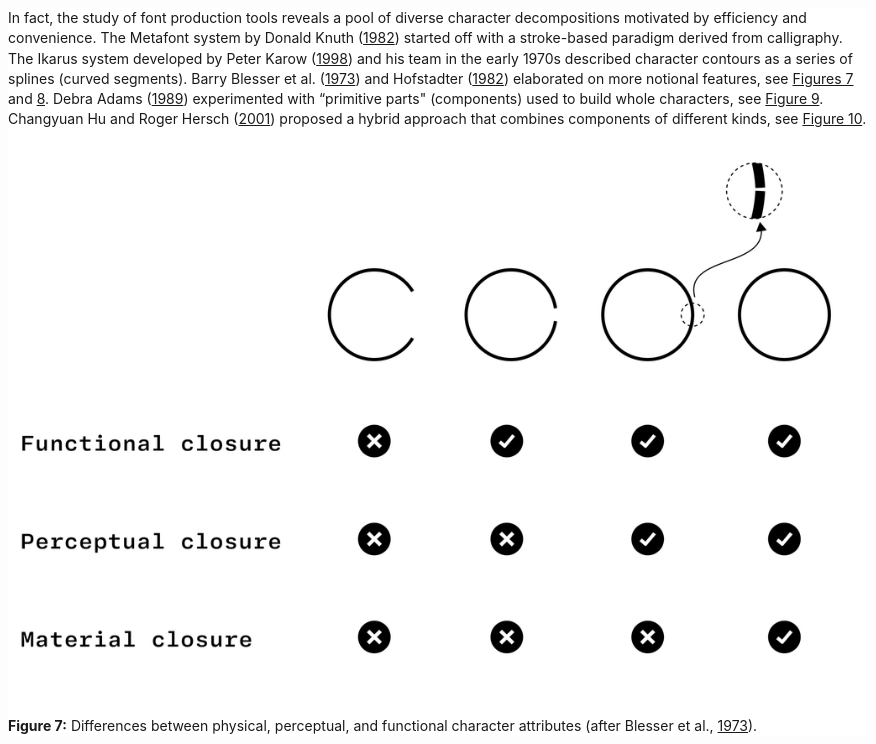 In fact, the study of font production tools reveals a pool of diverse character decompositions motivated by efficiency and convenience. The Metafont system by Donald Knuth ([1982](#ref:knuth1982)) started off with a stroke-based paradigm derived from calligraphy. The Ikarus system developed by Peter Karow ([1998](#ref:karow1998)) and his team in the early 1970s described character contours as a series of splines (curved segments). Barry Blesser et al. ([1973](#ref:blesseretal1973)) and Hofstadter ([1982](#ref:hofstadter1982)) elaborated on more notional features, see [Figures 7](#fig:7) and [8](#fig:8). Debra Adams ([1989](#ref:adams1989)) experimented with “primitive parts" (components) used to build whole characters, see [Figure 9](#fig:9). Changyuan Hu and Roger Hersch ([2001](#ref:hu-hersch2001)) proposed a hybrid approach that combines components of different kinds, see [Figure 10](#fig:10).

![Differences between physical, perceptual, and functional character attributes (after Blesser et al., 1973)](/assets/2025-06-04-what-is-a-universal-script-grammar/figure_07.svg)

<figcaption id="fig:7"><strong>Figure 7:</strong> Differences between physical, perceptual, and functional character attributes (after Blesser et al., <a href="#ref:blesseretal1973">1973</a>).</figcaption>
